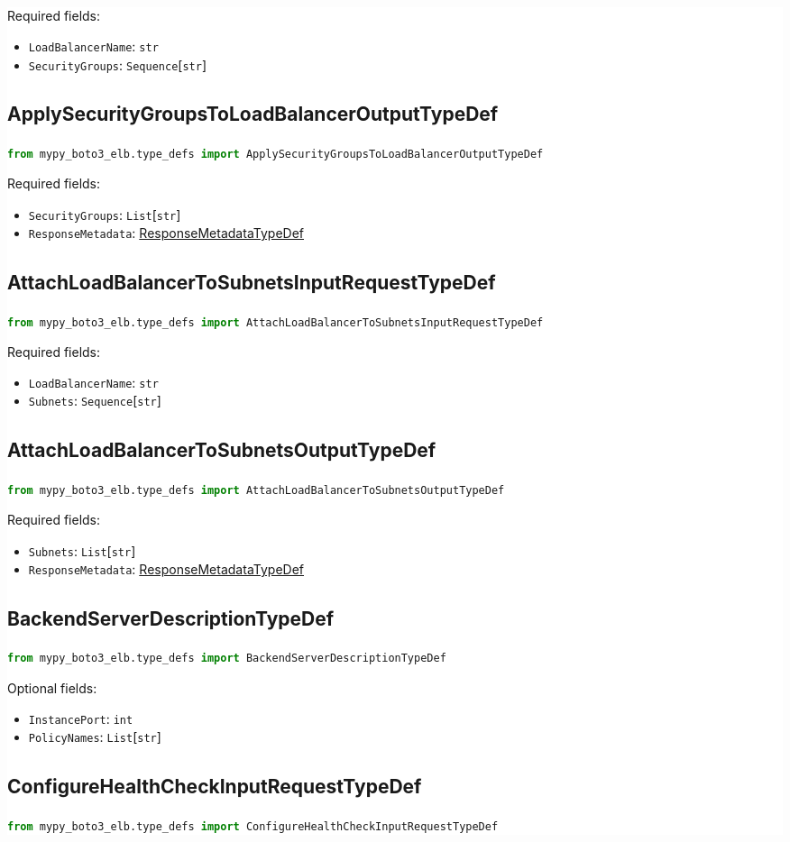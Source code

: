 Required fields:

- `LoadBalancerName`: `str`
- `SecurityGroups`: `Sequence`\[`str`\]

## ApplySecurityGroupsToLoadBalancerOutputTypeDef

```python
from mypy_boto3_elb.type_defs import ApplySecurityGroupsToLoadBalancerOutputTypeDef
```

Required fields:

- `SecurityGroups`: `List`\[`str`\]
- `ResponseMetadata`:
  [ResponseMetadataTypeDef](./type_defs.md#responsemetadatatypedef)

## AttachLoadBalancerToSubnetsInputRequestTypeDef

```python
from mypy_boto3_elb.type_defs import AttachLoadBalancerToSubnetsInputRequestTypeDef
```

Required fields:

- `LoadBalancerName`: `str`
- `Subnets`: `Sequence`\[`str`\]

## AttachLoadBalancerToSubnetsOutputTypeDef

```python
from mypy_boto3_elb.type_defs import AttachLoadBalancerToSubnetsOutputTypeDef
```

Required fields:

- `Subnets`: `List`\[`str`\]
- `ResponseMetadata`:
  [ResponseMetadataTypeDef](./type_defs.md#responsemetadatatypedef)

## BackendServerDescriptionTypeDef

```python
from mypy_boto3_elb.type_defs import BackendServerDescriptionTypeDef
```

Optional fields:

- `InstancePort`: `int`
- `PolicyNames`: `List`\[`str`\]

## ConfigureHealthCheckInputRequestTypeDef

```python
from mypy_boto3_elb.type_defs import ConfigureHealthCheckInputRequestTypeDef
```
